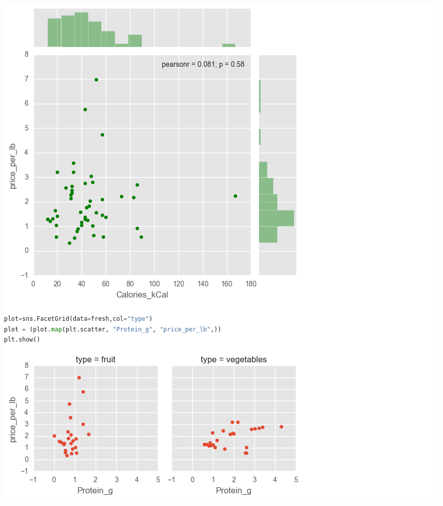 ![png](output_18_0.png)



```python
plot=sns.FacetGrid(data=fresh,col="type")
plot = (plot.map(plt.scatter, "Protein_g", "price_per_lb",))
plt.show()
```


![png](output_19_0.png)
